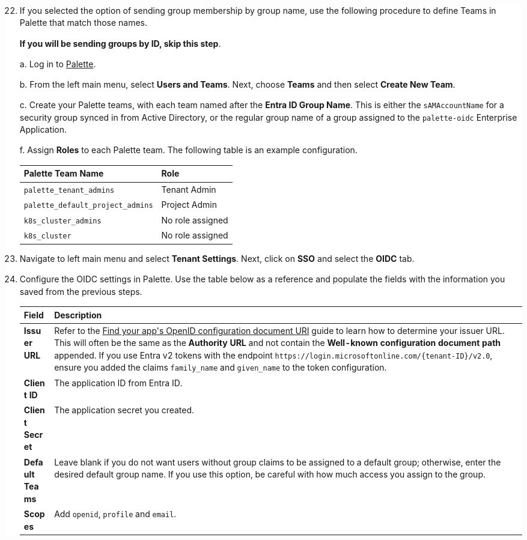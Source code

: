 22. If you selected the option of sending group membership by group name, use the following procedure to define Teams in
    Palette that match those names.

    **If you will be sending groups by ID, skip this step**.

    a. Log in to [Palette](https://console.spectrocloud.com).

    b. From the left main menu, select **Users and Teams**. Next, choose **Teams** and then select **Create New Team**.

    c. Create your Palette teams, with each team named after the **Entra ID Group Name**. This is either the
    `sAMAccountName` for a security group synced in from Active Directory, or the regular group name of a group assigned
    to the `palette-oidc` Enterprise Application.

    f. Assign **Roles** to each Palette team. The following table is an example configuration.

    | Palette Team Name                | Role             |
    | -------------------------------- | ---------------- |
    | `palette_tenant_admins`          | Tenant Admin     |
    | `palette_default_project_admins` | Project Admin    |
    | `k8s_cluster_admins`             | No role assigned |
    | `k8s_cluster`                    | No role assigned |

23. Navigate to left main menu and select **Tenant Settings**. Next, click on **SSO** and select the **OIDC** tab.

24. Configure the OIDC settings in Palette. Use the table below as a reference and populate the fields with the
    information you saved from the previous steps.

    | Field             | Description                                                                                                                                                                                                                                                                                                                                                                                                                                                                                                                                                             |
    | ----------------- | ----------------------------------------------------------------------------------------------------------------------------------------------------------------------------------------------------------------------------------------------------------------------------------------------------------------------------------------------------------------------------------------------------------------------------------------------------------------------------------------------------------------------------------------------------------------------- |
    | **Issuer URL**    | Refer to the [Find your app's OpenID configuration document URI](https://learn.microsoft.com/en-us/entra/identity-platform/v2-protocols-oidc#find-your-apps-openid-configuration-document-uri) guide to learn how to determine your issuer URL. This will often be the same as the **Authority URL** and not contain the **Well-known configuration document path** appended. If you use Entra v2 tokens with the endpoint `https://login.microsoftonline.com/{tenant-ID}/v2.0`, ensure you added the claims `family_name` and `given_name` to the token configuration. |
    | **Client ID**     | The application ID from Entra ID.                                                                                                                                                                                                                                                                                                                                                                                                                                                                                                                                       |
    | **Client Secret** | The application secret you created.                                                                                                                                                                                                                                                                                                                                                                                                                                                                                                                                     |
    | **Default Teams** | Leave blank if you do not want users without group claims to be assigned to a default group; otherwise, enter the desired default group name. If you use this option, be careful with how much access you assign to the group.                                                                                                                                                                                                                                                                                                                                          |
    | **Scopes**        | Add `openid`, `profile` and `email`.                                                                                                                                                                                                                                                                                                                                                                                                                                                                                                                                    |